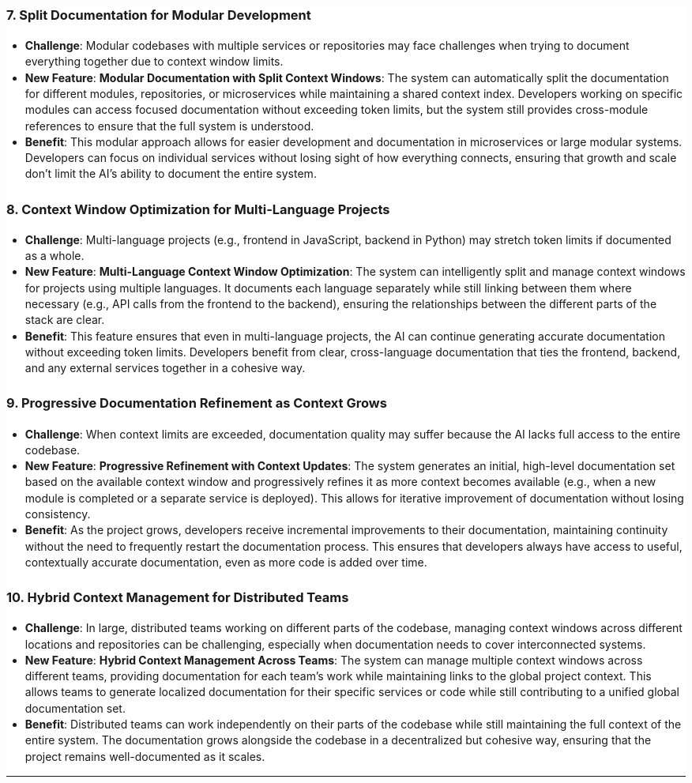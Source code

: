 ### **7. Split Documentation for Modular Development**
   - **Challenge**: Modular codebases with multiple services or repositories may face challenges when trying to document everything together due to context window limits.
   - **New Feature**: **Modular Documentation with Split Context Windows**: The system can automatically split the documentation for different modules, repositories, or microservices while maintaining a shared context index. Developers working on specific modules can access focused documentation without exceeding token limits, but the system still provides cross-module references to ensure that the full system is understood.
   - **Benefit**: This modular approach allows for easier development and documentation in microservices or large modular systems. Developers can focus on individual services without losing sight of how everything connects, ensuring that growth and scale don’t limit the AI’s ability to document the entire system.

### **8. Context Window Optimization for Multi-Language Projects**
   - **Challenge**: Multi-language projects (e.g., frontend in JavaScript, backend in Python) may stretch token limits if documented as a whole.
   - **New Feature**: **Multi-Language Context Window Optimization**: The system can intelligently split and manage context windows for projects using multiple languages. It documents each language separately while still linking between them where necessary (e.g., API calls from the frontend to the backend), ensuring the relationships between the different parts of the stack are clear.
   - **Benefit**: This feature ensures that even in multi-language projects, the AI can continue generating accurate documentation without exceeding token limits. Developers benefit from clear, cross-language documentation that ties the frontend, backend, and any external services together in a cohesive way.

### **9. Progressive Documentation Refinement as Context Grows**
   - **Challenge**: When context limits are exceeded, documentation quality may suffer because the AI lacks full access to the entire codebase.
   - **New Feature**: **Progressive Refinement with Context Updates**: The system generates an initial, high-level documentation set based on the available context window and progressively refines it as more context becomes available (e.g., when a new module is completed or a separate service is deployed). This allows for iterative improvement of documentation without losing consistency.
   - **Benefit**: As the project grows, developers receive incremental improvements to their documentation, maintaining continuity without the need to frequently restart the documentation process. This ensures that developers always have access to useful, contextually accurate documentation, even as more code is added over time.

### **10. Hybrid Context Management for Distributed Teams**
   - **Challenge**: In large, distributed teams working on different parts of the codebase, managing context windows across different locations and repositories can be challenging, especially when documentation needs to cover interconnected systems.
   - **New Feature**: **Hybrid Context Management Across Teams**: The system can manage multiple context windows across different teams, providing documentation for each team’s work while maintaining links to the global project context. This allows teams to generate localized documentation for their specific services or code while still contributing to a unified global documentation set.
   - **Benefit**: Distributed teams can work independently on their parts of the codebase while still maintaining the full context of the entire system. The documentation grows alongside the codebase in a decentralized but cohesive way, ensuring that the project remains well-documented as it scales.

---